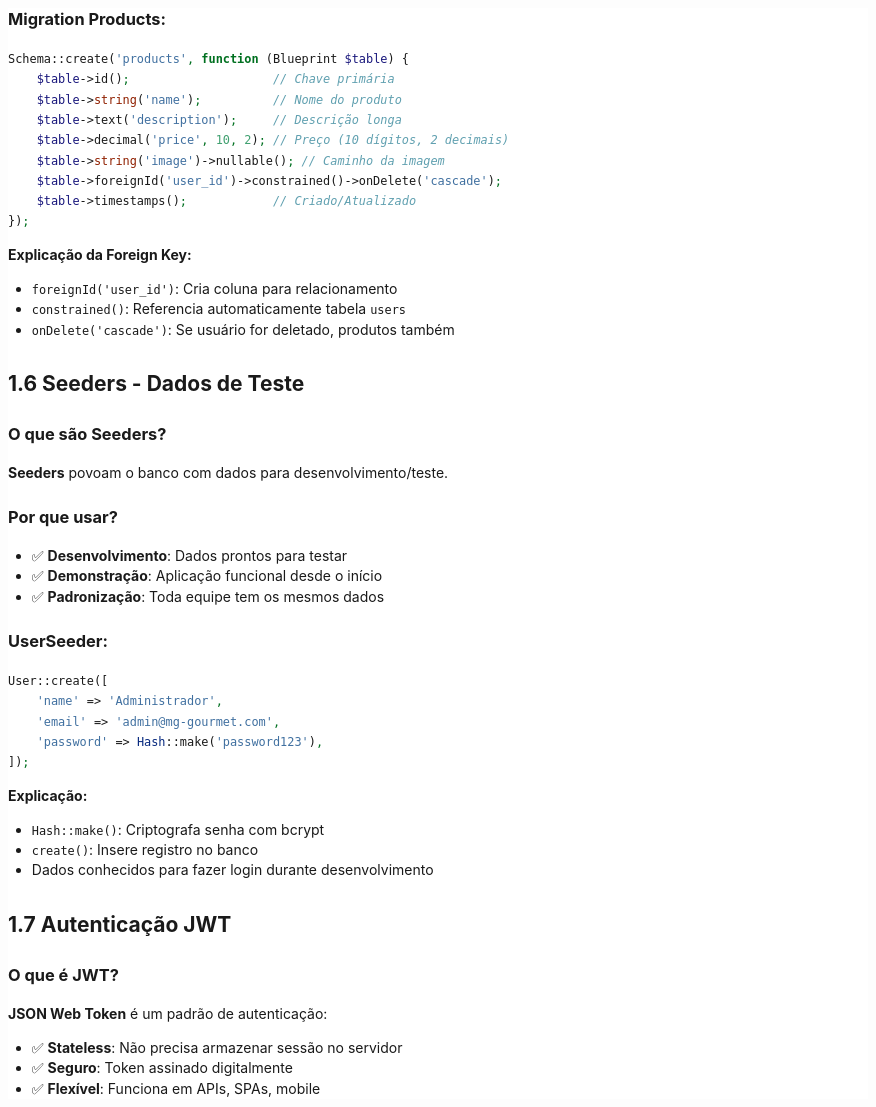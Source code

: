 ### Migration Products:
```php
Schema::create('products', function (Blueprint $table) {
    $table->id();                    // Chave primária
    $table->string('name');          // Nome do produto
    $table->text('description');     // Descrição longa
    $table->decimal('price', 10, 2); // Preço (10 dígitos, 2 decimais)
    $table->string('image')->nullable(); // Caminho da imagem
    $table->foreignId('user_id')->constrained()->onDelete('cascade');
    $table->timestamps();            // Criado/Atualizado
});
```

**Explicação da Foreign Key:**
- `foreignId('user_id')`: Cria coluna para relacionamento
- `constrained()`: Referencia automaticamente tabela `users`
- `onDelete('cascade')`: Se usuário for deletado, produtos também

## 1.6 Seeders - Dados de Teste

### O que são Seeders?
**Seeders** povoam o banco com dados para desenvolvimento/teste.

### Por que usar?
- ✅ **Desenvolvimento**: Dados prontos para testar
- ✅ **Demonstração**: Aplicação funcional desde o início
- ✅ **Padronização**: Toda equipe tem os mesmos dados

### UserSeeder:
```php
User::create([
    'name' => 'Administrador',
    'email' => 'admin@mg-gourmet.com',
    'password' => Hash::make('password123'),
]);
```

**Explicação:**
- `Hash::make()`: Criptografa senha com bcrypt
- `create()`: Insere registro no banco
- Dados conhecidos para fazer login durante desenvolvimento

## 1.7 Autenticação JWT

### O que é JWT?
**JSON Web Token** é um padrão de autenticação:
- ✅ **Stateless**: Não precisa armazenar sessão no servidor
- ✅ **Seguro**: Token assinado digitalmente
- ✅ **Flexível**: Funciona em APIs, SPAs, mobile
